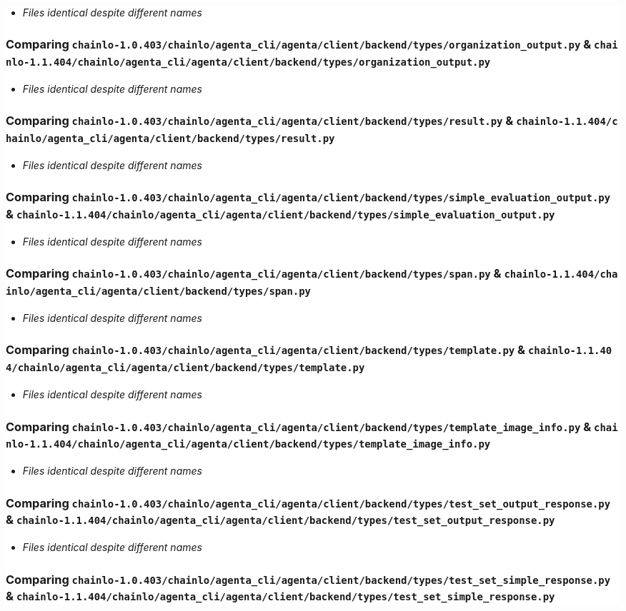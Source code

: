  * *Files identical despite different names*

### Comparing `chainlo-1.0.403/chainlo/agenta_cli/agenta/client/backend/types/organization_output.py` & `chainlo-1.1.404/chainlo/agenta_cli/agenta/client/backend/types/organization_output.py`

 * *Files identical despite different names*

### Comparing `chainlo-1.0.403/chainlo/agenta_cli/agenta/client/backend/types/result.py` & `chainlo-1.1.404/chainlo/agenta_cli/agenta/client/backend/types/result.py`

 * *Files identical despite different names*

### Comparing `chainlo-1.0.403/chainlo/agenta_cli/agenta/client/backend/types/simple_evaluation_output.py` & `chainlo-1.1.404/chainlo/agenta_cli/agenta/client/backend/types/simple_evaluation_output.py`

 * *Files identical despite different names*

### Comparing `chainlo-1.0.403/chainlo/agenta_cli/agenta/client/backend/types/span.py` & `chainlo-1.1.404/chainlo/agenta_cli/agenta/client/backend/types/span.py`

 * *Files identical despite different names*

### Comparing `chainlo-1.0.403/chainlo/agenta_cli/agenta/client/backend/types/template.py` & `chainlo-1.1.404/chainlo/agenta_cli/agenta/client/backend/types/template.py`

 * *Files identical despite different names*

### Comparing `chainlo-1.0.403/chainlo/agenta_cli/agenta/client/backend/types/template_image_info.py` & `chainlo-1.1.404/chainlo/agenta_cli/agenta/client/backend/types/template_image_info.py`

 * *Files identical despite different names*

### Comparing `chainlo-1.0.403/chainlo/agenta_cli/agenta/client/backend/types/test_set_output_response.py` & `chainlo-1.1.404/chainlo/agenta_cli/agenta/client/backend/types/test_set_output_response.py`

 * *Files identical despite different names*

### Comparing `chainlo-1.0.403/chainlo/agenta_cli/agenta/client/backend/types/test_set_simple_response.py` & `chainlo-1.1.404/chainlo/agenta_cli/agenta/client/backend/types/test_set_simple_response.py`
